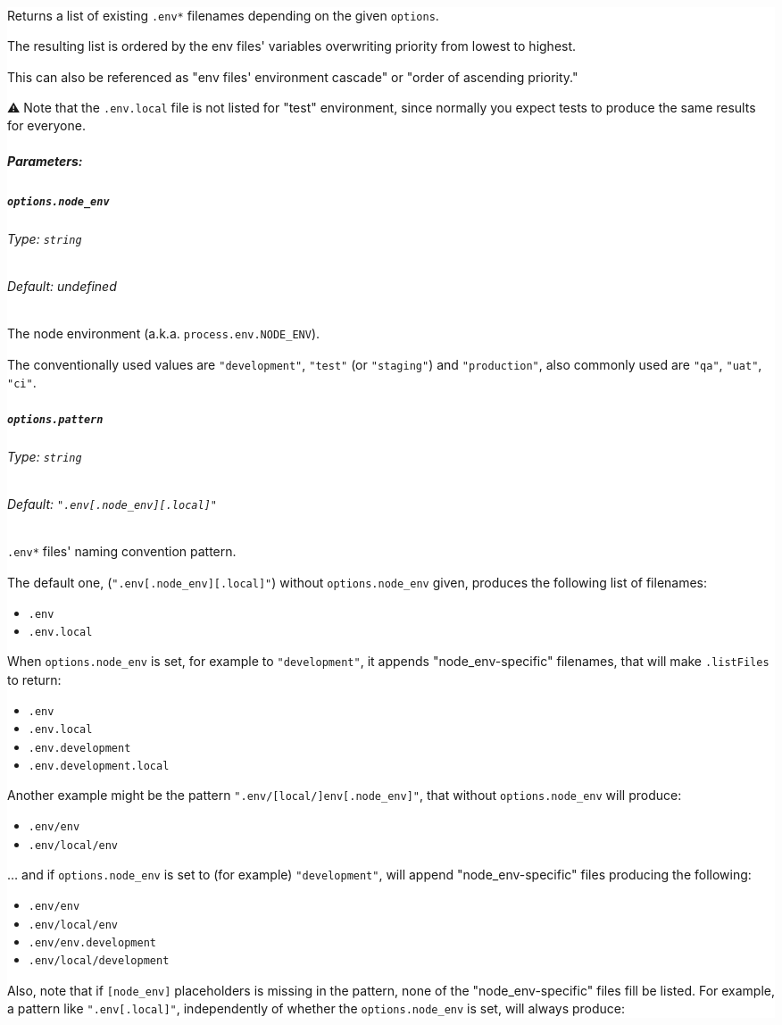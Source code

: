 Returns a list of existing `.env*` filenames depending on the given `options`.

The resulting list is ordered by the env files'
variables overwriting priority from lowest to highest.

This can also be referenced as "env files' environment cascade"
or "order of ascending priority."

⚠️ Note that the `.env.local` file is not listed for "test" environment,
since normally you expect tests to produce the same results for everyone.

##### Parameters:

##### `options.node_env`
###### Type: `string`
###### Default: _undefined_

The node environment (a.k.a. `process.env.NODE_ENV`).

The conventionally used values are `"development"`, `"test"`
(or `"staging"`) and `"production"`, also commonly used are `"qa"`, `"uat"`, `"ci"`.


##### `options.pattern`
###### Type: `string`
###### Default: `".env[.node_env][.local]"`

`.env*` files' naming convention pattern.

The default one, (`".env[.node_env][.local]"`) without `options.node_env` given,
produces the following list of filenames:

- `.env`
- `.env.local`

When `options.node_env` is set, for example to `"development"`,
it appends "node_env-specific" filenames, that will make `.listFiles` to return:

- `.env`
- `.env.local`
- `.env.development`
- `.env.development.local`

Another example might be the pattern `".env/[local/]env[.node_env]"`,
that without `options.node_env` will produce:

- `.env/env`
- `.env/local/env`

… and if `options.node_env` is set to (for example) `"development"`,
will append "node_env-specific" files producing the following:

- `.env/env`
- `.env/local/env`
- `.env/env.development`
- `.env/local/development`

Also, note that if `[node_env]` placeholders is missing in the pattern,
none of the "node_env-specific" files fill be listed.
For example, a pattern like `".env[.local]"`,
independently of whether the `options.node_env` is set, will always produce:
